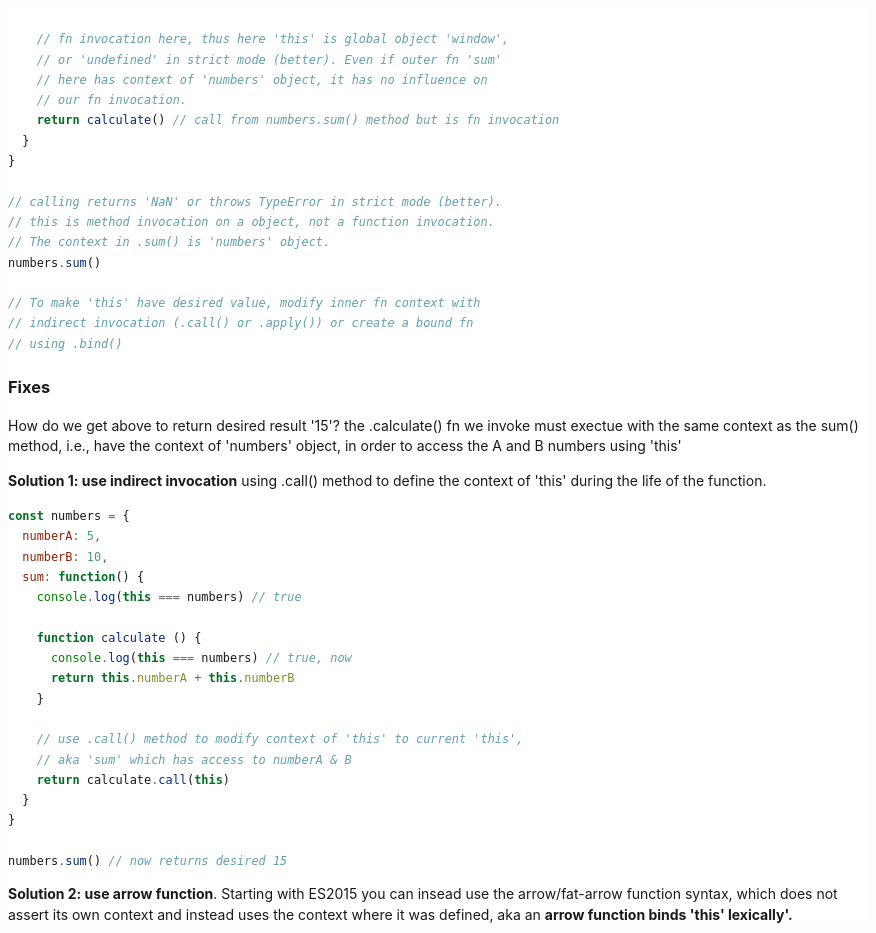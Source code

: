 ```javascript

    // fn invocation here, thus here 'this' is global object 'window',
    // or 'undefined' in strict mode (better). Even if outer fn 'sum'
    // here has context of 'numbers' object, it has no influence on
    // our fn invocation.
    return calculate() // call from numbers.sum() method but is fn invocation
  }
}

// calling returns 'NaN' or throws TypeError in strict mode (better).
// this is method invocation on a object, not a function invocation.
// The context in .sum() is 'numbers' object.
numbers.sum()

// To make 'this' have desired value, modify inner fn context with
// indirect invocation (.call() or .apply()) or create a bound fn
// using .bind()
```

### Fixes <a name='function-this-fixes'></a>

How do we get above to return desired result '15'?
the .calculate() fn we invoke must exectue with the same context as
the sum() method, i.e., have the context of 'numbers' object, in order
to access the A and B numbers using 'this'

**Solution 1: use indirect invocation** using .call() method to define the
context of 'this' during the life of the function.

```javascript
const numbers = {
  numberA: 5,
  numberB: 10,
  sum: function() {
    console.log(this === numbers) // true

    function calculate () {
      console.log(this === numbers) // true, now
      return this.numberA + this.numberB
    }

    // use .call() method to modify context of 'this' to current 'this',
    // aka 'sum' which has access to numberA & B
    return calculate.call(this)
  }
}

numbers.sum() // now returns desired 15
```

**Solution 2: use arrow function**. Starting with ES2015 you can insead
use the arrow/fat-arrow function syntax, which does not assert its own
context and instead uses the context where it was defined, aka an **arrow
function binds 'this' lexically'.**
